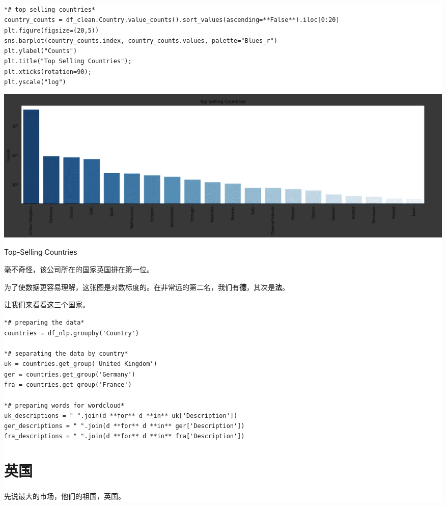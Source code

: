```
*# top selling countries*
country_counts = df_clean.Country.value_counts().sort_values(ascending=**False**).iloc[0:20]
plt.figure(figsize=(20,5))
sns.barplot(country_counts.index, country_counts.values, palette="Blues_r")
plt.ylabel("Counts")
plt.title("Top Selling Countries");
plt.xticks(rotation=90);
plt.yscale("log")
```

![](img/92d1bd3619bb9e9ba01e4078fe08aff9.png)

Top-Selling Countries

毫不奇怪，该公司所在的国家英国排在第一位。

为了使数据更容易理解，这张图是对数标度的。在非常远的第二名，我们有**德**，其次是**法**。

让我们来看看这三个国家。

```
*# preparing the data*
countries = df_nlp.groupby('Country')

*# separating the data by country*
uk = countries.get_group('United Kingdom')
ger = countries.get_group('Germany')
fra = countries.get_group('France')

*# preparing words for wordcloud*
uk_descriptions = " ".join(d **for** d **in** uk['Description'])
ger_descriptions = " ".join(d **for** d **in** ger['Description'])
fra_descriptions = " ".join(d **for** d **in** fra['Description'])
```

# 英国

先说最大的市场，他们的祖国，英国。
